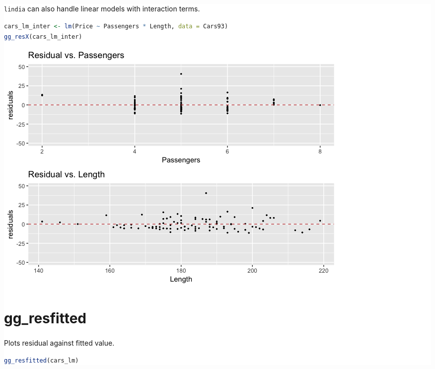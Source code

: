 `lindia` can also handle linear models with interaction terms.

``` r
cars_lm_inter <- lm(Price ~ Passengers * Length, data = Cars93)
gg_resX(cars_lm_inter)
```

![](figures/README-unnamed-chunk-10-1.png)

gg\_resfitted
=============

Plots residual against fitted value.

``` r
gg_resfitted(cars_lm)
```
